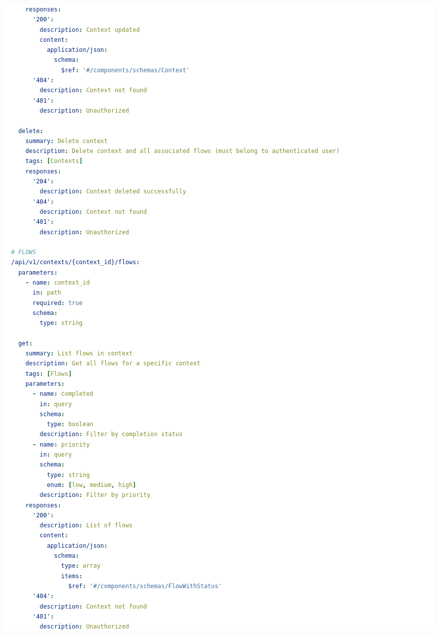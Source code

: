 ```yaml
      responses:
        '200':
          description: Context updated
          content:
            application/json:
              schema:
                $ref: '#/components/schemas/Context'
        '404':
          description: Context not found
        '401':
          description: Unauthorized

    delete:
      summary: Delete context
      description: Delete context and all associated flows (must belong to authenticated user)
      tags: [Contexts]
      responses:
        '204':
          description: Context deleted successfully
        '404':
          description: Context not found
        '401':
          description: Unauthorized

  # FLOWS
  /api/v1/contexts/{context_id}/flows:
    parameters:
      - name: context_id
        in: path
        required: true
        schema:
          type: string

    get:
      summary: List flows in context
      description: Get all flows for a specific context
      tags: [Flows]
      parameters:
        - name: completed
          in: query
          schema:
            type: boolean
          description: Filter by completion status
        - name: priority
          in: query
          schema:
            type: string
            enum: [low, medium, high]
          description: Filter by priority
      responses:
        '200':
          description: List of flows
          content:
            application/json:
              schema:
                type: array
                items:
                  $ref: '#/components/schemas/FlowWithStatus'
        '404':
          description: Context not found
        '401':
          description: Unauthorized

```